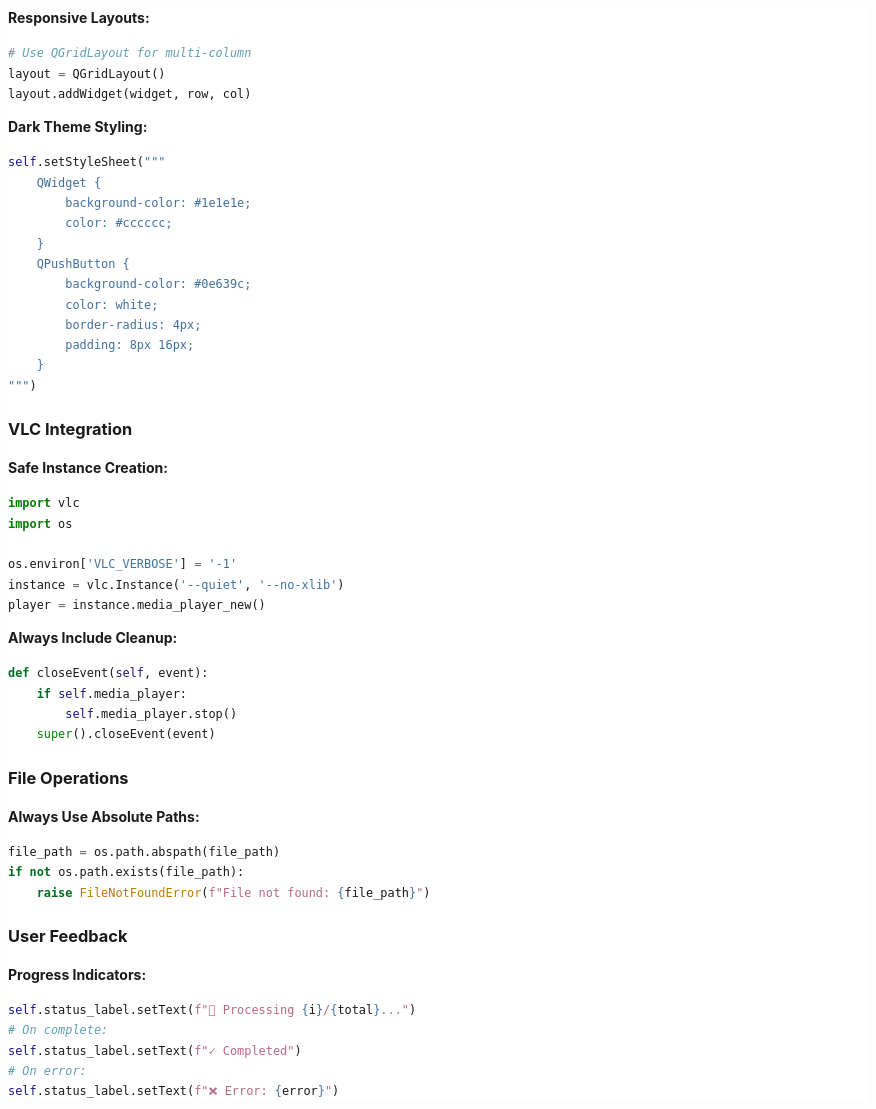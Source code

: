 **Responsive Layouts:**
```python
# Use QGridLayout for multi-column
layout = QGridLayout()
layout.addWidget(widget, row, col)
```

**Dark Theme Styling:**
```python
self.setStyleSheet("""
    QWidget {
        background-color: #1e1e1e;
        color: #cccccc;
    }
    QPushButton {
        background-color: #0e639c;
        color: white;
        border-radius: 4px;
        padding: 8px 16px;
    }
""")
```

### VLC Integration

**Safe Instance Creation:**
```python
import vlc
import os

os.environ['VLC_VERBOSE'] = '-1'
instance = vlc.Instance('--quiet', '--no-xlib')
player = instance.media_player_new()
```

**Always Include Cleanup:**
```python
def closeEvent(self, event):
    if self.media_player:
        self.media_player.stop()
    super().closeEvent(event)
```

### File Operations

**Always Use Absolute Paths:**
```python
file_path = os.path.abspath(file_path)
if not os.path.exists(file_path):
    raise FileNotFoundError(f"File not found: {file_path}")
```

### User Feedback

**Progress Indicators:**
```python
self.status_label.setText(f"🔄 Processing {i}/{total}...")
# On complete:
self.status_label.setText(f"✓ Completed")
# On error:
self.status_label.setText(f"❌ Error: {error}")
```
